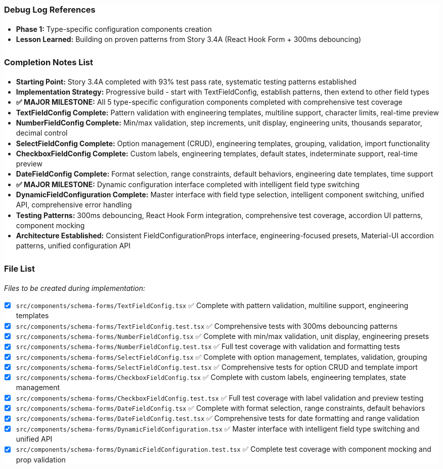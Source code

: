 ### Debug Log References
- **Phase 1:** Type-specific configuration components creation
- **Lesson Learned:** Building on proven patterns from Story 3.4A (React Hook Form + 300ms debouncing)

### Completion Notes List
- **Starting Point:** Story 3.4A completed with 93% test pass rate, systematic testing patterns established
- **Implementation Strategy:** Progressive build - start with TextFieldConfig, establish patterns, then extend to other field types
- **✅ MAJOR MILESTONE:** All 5 type-specific configuration components completed with comprehensive test coverage
- **TextFieldConfig Complete:** Pattern validation with engineering templates, multiline support, character limits, real-time preview
- **NumberFieldConfig Complete:** Min/max validation, step increments, unit display, engineering units, thousands separator, decimal control
- **SelectFieldConfig Complete:** Option management (CRUD), engineering templates, grouping, validation, import functionality
- **CheckboxFieldConfig Complete:** Custom labels, engineering templates, default states, indeterminate support, real-time preview
- **DateFieldConfig Complete:** Format selection, range constraints, default behaviors, engineering date templates, time support
- **✅ MAJOR MILESTONE:** Dynamic configuration interface completed with intelligent field type switching
- **DynamicFieldConfiguration Complete:** Master interface with field type selection, intelligent component switching, unified API, comprehensive error handling
- **Testing Patterns:** 300ms debouncing, React Hook Form integration, comprehensive test coverage, accordion UI patterns, component mocking
- **Architecture Established:** Consistent FieldConfigurationProps interface, engineering-focused presets, Material-UI accordion patterns, unified configuration API

### File List
*Files to be created during implementation:*
- [x] `src/components/schema-forms/TextFieldConfig.tsx` ✅ Complete with pattern validation, multiline support, engineering templates
- [x] `src/components/schema-forms/TextFieldConfig.test.tsx` ✅ Comprehensive tests with 300ms debouncing patterns
- [x] `src/components/schema-forms/NumberFieldConfig.tsx` ✅ Complete with min/max validation, unit display, engineering presets
- [x] `src/components/schema-forms/NumberFieldConfig.test.tsx` ✅ Full test coverage with validation and formatting tests
- [x] `src/components/schema-forms/SelectFieldConfig.tsx` ✅ Complete with option management, templates, validation, grouping
- [x] `src/components/schema-forms/SelectFieldConfig.test.tsx` ✅ Comprehensive tests for option CRUD and template import
- [x] `src/components/schema-forms/CheckboxFieldConfig.tsx` ✅ Complete with custom labels, engineering templates, state management
- [x] `src/components/schema-forms/CheckboxFieldConfig.test.tsx` ✅ Full test coverage with label validation and preview testing
- [x] `src/components/schema-forms/DateFieldConfig.tsx` ✅ Complete with format selection, range constraints, default behaviors
- [x] `src/components/schema-forms/DateFieldConfig.test.tsx` ✅ Comprehensive tests for date formatting and range validation
- [x] `src/components/schema-forms/DynamicFieldConfiguration.tsx` ✅ Master interface with intelligent field type switching and unified API
- [x] `src/components/schema-forms/DynamicFieldConfiguration.test.tsx` ✅ Complete test coverage with component mocking and prop validation
